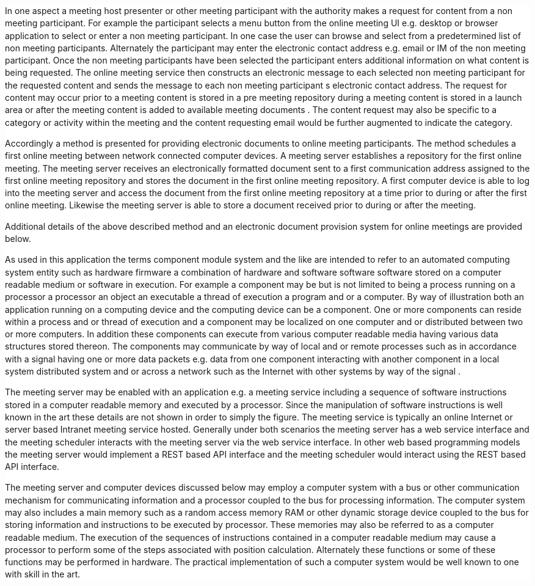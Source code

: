 In one aspect a meeting host presenter or other meeting participant with the authority makes a request for content from a non meeting participant. For example the participant selects a menu button from the online meeting UI e.g. desktop or browser application to select or enter a non meeting participant. In one case the user can browse and select from a predetermined list of non meeting participants. Alternately the participant may enter the electronic contact address e.g. email or IM of the non meeting participant. Once the non meeting participants have been selected the participant enters additional information on what content is being requested. The online meeting service then constructs an electronic message to each selected non meeting participant for the requested content and sends the message to each non meeting participant s electronic contact address. The request for content may occur prior to a meeting content is stored in a pre meeting repository during a meeting content is stored in a launch area or after the meeting content is added to available meeting documents . The content request may also be specific to a category or activity within the meeting and the content requesting email would be further augmented to indicate the category.

Accordingly a method is presented for providing electronic documents to online meeting participants. The method schedules a first online meeting between network connected computer devices. A meeting server establishes a repository for the first online meeting. The meeting server receives an electronically formatted document sent to a first communication address assigned to the first online meeting repository and stores the document in the first online meeting repository. A first computer device is able to log into the meeting server and access the document from the first online meeting repository at a time prior to during or after the first online meeting. Likewise the meeting server is able to store a document received prior to during or after the meeting.

Additional details of the above described method and an electronic document provision system for online meetings are provided below.

As used in this application the terms component module system and the like are intended to refer to an automated computing system entity such as hardware firmware a combination of hardware and software software software stored on a computer readable medium or software in execution. For example a component may be but is not limited to being a process running on a processor a processor an object an executable a thread of execution a program and or a computer. By way of illustration both an application running on a computing device and the computing device can be a component. One or more components can reside within a process and or thread of execution and a component may be localized on one computer and or distributed between two or more computers. In addition these components can execute from various computer readable media having various data structures stored thereon. The components may communicate by way of local and or remote processes such as in accordance with a signal having one or more data packets e.g. data from one component interacting with another component in a local system distributed system and or across a network such as the Internet with other systems by way of the signal .

The meeting server may be enabled with an application e.g. a meeting service including a sequence of software instructions stored in a computer readable memory and executed by a processor. Since the manipulation of software instructions is well known in the art these details are not shown in order to simply the figure. The meeting service is typically an online Internet or server based Intranet meeting service hosted. Generally under both scenarios the meeting server has a web service interface and the meeting scheduler interacts with the meeting server via the web service interface. In other web based programming models the meeting server would implement a REST based API interface and the meeting scheduler would interact using the REST based API interface.

The meeting server and computer devices discussed below may employ a computer system with a bus or other communication mechanism for communicating information and a processor coupled to the bus for processing information. The computer system may also includes a main memory such as a random access memory RAM or other dynamic storage device coupled to the bus for storing information and instructions to be executed by processor. These memories may also be referred to as a computer readable medium. The execution of the sequences of instructions contained in a computer readable medium may cause a processor to perform some of the steps associated with position calculation. Alternately these functions or some of these functions may be performed in hardware. The practical implementation of such a computer system would be well known to one with skill in the art.
